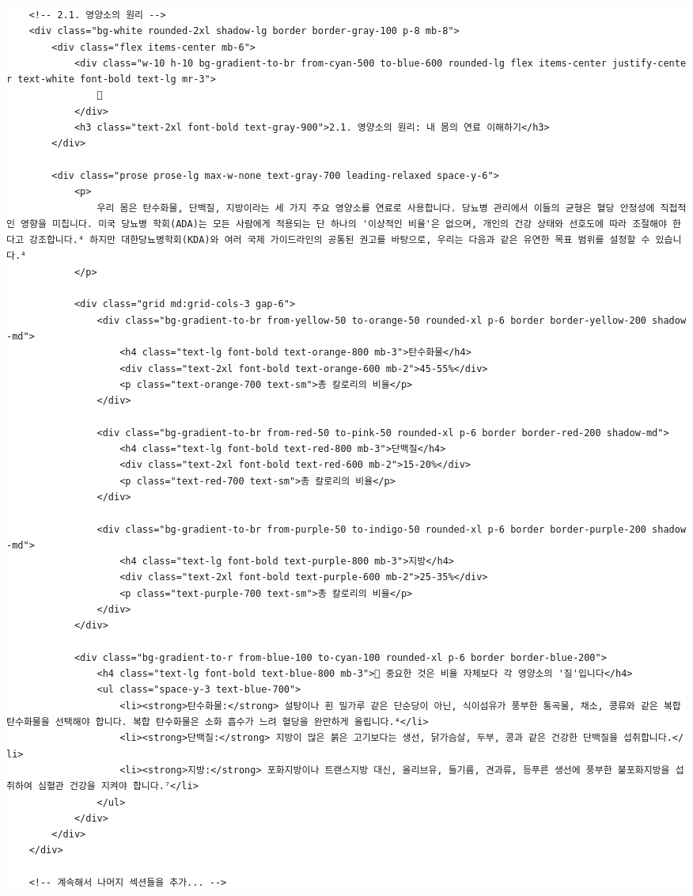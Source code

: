         <!-- 2.1. 영양소의 원리 -->
        <div class="bg-white rounded-2xl shadow-lg border border-gray-100 p-8 mb-8">
            <div class="flex items-center mb-6">
                <div class="w-10 h-10 bg-gradient-to-br from-cyan-500 to-blue-600 rounded-lg flex items-center justify-center text-white font-bold text-lg mr-3">
                    🧪
                </div>
                <h3 class="text-2xl font-bold text-gray-900">2.1. 영양소의 원리: 내 몸의 연료 이해하기</h3>
            </div>
            
            <div class="prose prose-lg max-w-none text-gray-700 leading-relaxed space-y-6">
                <p>
                    우리 몸은 탄수화물, 단백질, 지방이라는 세 가지 주요 영양소를 연료로 사용합니다. 당뇨병 관리에서 이들의 균형은 혈당 안정성에 직접적인 영향을 미칩니다. 미국 당뇨병 학회(ADA)는 모든 사람에게 적용되는 단 하나의 '이상적인 비율'은 없으며, 개인의 건강 상태와 선호도에 따라 조절해야 한다고 강조합니다.⁴ 하지만 대한당뇨병학회(KDA)와 여러 국제 가이드라인의 공통된 권고를 바탕으로, 우리는 다음과 같은 유연한 목표 범위를 설정할 수 있습니다.⁴
                </p>
                
                <div class="grid md:grid-cols-3 gap-6">
                    <div class="bg-gradient-to-br from-yellow-50 to-orange-50 rounded-xl p-6 border border-yellow-200 shadow-md">
                        <h4 class="text-lg font-bold text-orange-800 mb-3">탄수화물</h4>
                        <div class="text-2xl font-bold text-orange-600 mb-2">45-55%</div>
                        <p class="text-orange-700 text-sm">총 칼로리의 비율</p>
                    </div>
                    
                    <div class="bg-gradient-to-br from-red-50 to-pink-50 rounded-xl p-6 border border-red-200 shadow-md">
                        <h4 class="text-lg font-bold text-red-800 mb-3">단백질</h4>
                        <div class="text-2xl font-bold text-red-600 mb-2">15-20%</div>
                        <p class="text-red-700 text-sm">총 칼로리의 비율</p>
                    </div>
                    
                    <div class="bg-gradient-to-br from-purple-50 to-indigo-50 rounded-xl p-6 border border-purple-200 shadow-md">
                        <h4 class="text-lg font-bold text-purple-800 mb-3">지방</h4>
                        <div class="text-2xl font-bold text-purple-600 mb-2">25-35%</div>
                        <p class="text-purple-700 text-sm">총 칼로리의 비율</p>
                    </div>
                </div>
                
                <div class="bg-gradient-to-r from-blue-100 to-cyan-100 rounded-xl p-6 border border-blue-200">
                    <h4 class="text-lg font-bold text-blue-800 mb-3">🔑 중요한 것은 비율 자체보다 각 영양소의 '질'입니다</h4>
                    <ul class="space-y-3 text-blue-700">
                        <li><strong>탄수화물:</strong> 설탕이나 흰 밀가루 같은 단순당이 아닌, 식이섬유가 풍부한 통곡물, 채소, 콩류와 같은 복합 탄수화물을 선택해야 합니다. 복합 탄수화물은 소화 흡수가 느려 혈당을 완만하게 올립니다.⁴</li>
                        <li><strong>단백질:</strong> 지방이 많은 붉은 고기보다는 생선, 닭가슴살, 두부, 콩과 같은 건강한 단백질을 섭취합니다.</li>
                        <li><strong>지방:</strong> 포화지방이나 트랜스지방 대신, 올리브유, 들기름, 견과류, 등푸른 생선에 풍부한 불포화지방을 섭취하여 심혈관 건강을 지켜야 합니다.⁷</li>
                    </ul>
                </div>
            </div>
        </div>

        <!-- 계속해서 나머지 섹션들을 추가... -->
        
